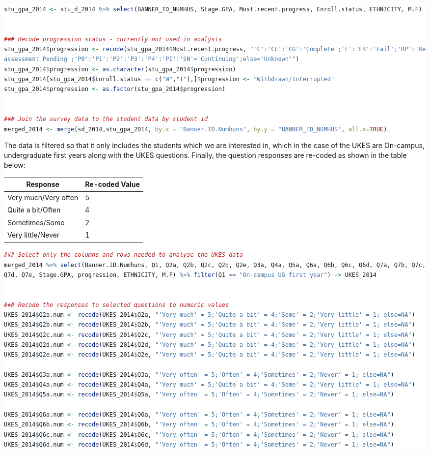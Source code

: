 ```r
stu_gpa_2014 <- stu_d_2014 %>% select(BANNER_ID_NUMHUS, Stage.GPA, Most.recent.progress, Enroll.status, ETHNICITY, M.F)


### Recode progression status - currently not used in analysis
stu_gpa_2014$progression <- recode(stu_gpa_2014$Most.recent.progress, "'C':'CE':'CG'='Complete';'F':'FR'='Fail';'RP'='Reassessment Pending';'P0':'P1':'P2':'P3':'P4':'PI':'SN'='Continuing';else='Unknown'")
stu_gpa_2014$progression <- as.character(stu_gpa_2014$progression)
stu_gpa_2014[stu_gpa_2014$Enroll.status == c("W","I"),]$progression <- "Withdrawn/Interrupted"
stu_gpa_2014$progression <- as.factor(stu_gpa_2014$progression)


### Join the survey data to the student data by student id
merged_2014 <- merge(sd_2014,stu_gpa_2014, by.x = "Banner.ID.Numhuns", by.y = "BANNER_ID_NUMHUS", all.x=TRUE)
```

The data is filtered so that it only includes the students which we are interested in, which in the case of the UKES are On-campus, undergraduate first years along with the UKES questions.  Finally, the question responses are re-coded as shown in the table below:

Response             | Re-coded Value
---------------------|-------------
Very much/Very often | 5
Quite a bit/Often    | 4
Sometimes/Some       | 2
Very little/Never    | 1


```r
### Select only the columns and rows needed to analyse the UKES data
merged_2014 %>% select(Banner.ID.Numhuns, Q1, Q2a, Q2b, Q2c, Q2d, Q2e, Q3a, Q4a, Q5a, Q6a, Q6b, Q6c, Q6d, Q7a, Q7b, Q7c, Q7d, Q7e, Stage.GPA, progression, ETHNICITY, M.F) %>% filter(Q1 == "On-campus UG first year") -> UKES_2014


### Recode the responses to selected questions to numeric values
UKES_2014$Q2a.num <- recode(UKES_2014$Q2a, "'Very much' = 5;'Quite a bit' = 4;'Some' = 2;'Very little' = 1; else=NA")
UKES_2014$Q2b.num <- recode(UKES_2014$Q2b, "'Very much' = 5;'Quite a bit' = 4;'Some' = 2;'Very little' = 1; else=NA")
UKES_2014$Q2c.num <- recode(UKES_2014$Q2c, "'Very much' = 5;'Quite a bit' = 4;'Some' = 2;'Very little' = 1; else=NA")
UKES_2014$Q2d.num <- recode(UKES_2014$Q2d, "'Very much' = 5;'Quite a bit' = 4;'Some' = 2;'Very little' = 1; else=NA")
UKES_2014$Q2e.num <- recode(UKES_2014$Q2e, "'Very much' = 5;'Quite a bit' = 4;'Some' = 2;'Very little' = 1; else=NA")

UKES_2014$Q3a.num <- recode(UKES_2014$Q3a, "'Very often' = 5;'Often' = 4;'Sometimes' = 2;'Never' = 1; else=NA")
UKES_2014$Q4a.num <- recode(UKES_2014$Q4a, "'Very much' = 5;'Quite a bit' = 4;'Some' = 2;'Very little' = 1; else=NA")
UKES_2014$Q5a.num <- recode(UKES_2014$Q5a, "'Very often' = 5;'Often' = 4;'Sometimes' = 2;'Never' = 1; else=NA")

UKES_2014$Q6a.num <- recode(UKES_2014$Q6a, "'Very often' = 5;'Often' = 4;'Sometimes' = 2;'Never' = 1; else=NA")
UKES_2014$Q6b.num <- recode(UKES_2014$Q6b, "'Very often' = 5;'Often' = 4;'Sometimes' = 2;'Never' = 1; else=NA")
UKES_2014$Q6c.num <- recode(UKES_2014$Q6c, "'Very often' = 5;'Often' = 4;'Sometimes' = 2;'Never' = 1; else=NA")
UKES_2014$Q6d.num <- recode(UKES_2014$Q6d, "'Very often' = 5;'Often' = 4;'Sometimes' = 2;'Never' = 1; else=NA")

```